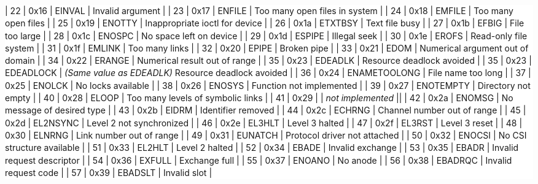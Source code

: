 | 22 | 0x16 | EINVAL | Invalid argument |
| 23 | 0x17 | ENFILE | Too many open files in system |
| 24 | 0x18 | EMFILE | Too many open files |
| 25 | 0x19 | ENOTTY | Inappropriate ioctl for device |
| 26 | 0x1a | ETXTBSY | Text file busy |
| 27 | 0x1b | EFBIG | File too large |
| 28 | 0x1c | ENOSPC | No space left on device |
| 29 | 0x1d | ESPIPE | Illegal seek |
| 30 | 0x1e | EROFS | Read-only file system |
| 31 | 0x1f | EMLINK | Too many links |
| 32 | 0x20 | EPIPE | Broken pipe |
| 33 | 0x21 | EDOM | Numerical argument out of domain |
| 34 | 0x22 | ERANGE | Numerical result out of range |
| 35 | 0x23 | EDEADLK | Resource deadlock avoided |
| 35 | 0x23 | EDEADLOCK | *(Same value as EDEADLK)* Resource deadlock avoided |
| 36 | 0x24 | ENAMETOOLONG | File name too long |
| 37 | 0x25 | ENOLCK | No locks available |
| 38 | 0x26 | ENOSYS | Function not implemented |
| 39 | 0x27 | ENOTEMPTY | Directory not empty |
| 40 | 0x28 | ELOOP | Too many levels of symbolic links |
| 41 | 0x29 | | *not implemented* ||
| 42 | 0x2a | ENOMSG | No message of desired type |
| 43 | 0x2b | EIDRM | Identifier removed |
| 44 | 0x2c | ECHRNG | Channel number out of range |
| 45 | 0x2d | EL2NSYNC | Level 2 not synchronized |
| 46 | 0x2e | EL3HLT | Level 3 halted |
| 47 | 0x2f | EL3RST | Level 3 reset |
| 48 | 0x30 | ELNRNG | Link number out of range |
| 49 | 0x31 | EUNATCH | Protocol driver not attached |
| 50 | 0x32 | ENOCSI | No CSI structure available |
| 51 | 0x33 | EL2HLT | Level 2 halted |
| 52 | 0x34 | EBADE | Invalid exchange |
| 53 | 0x35 | EBADR | Invalid request descriptor |
| 54 | 0x36 | EXFULL | Exchange full |
| 55 | 0x37 | ENOANO | No anode |
| 56 | 0x38 | EBADRQC | Invalid request code |
| 57 | 0x39 | EBADSLT | Invalid slot |